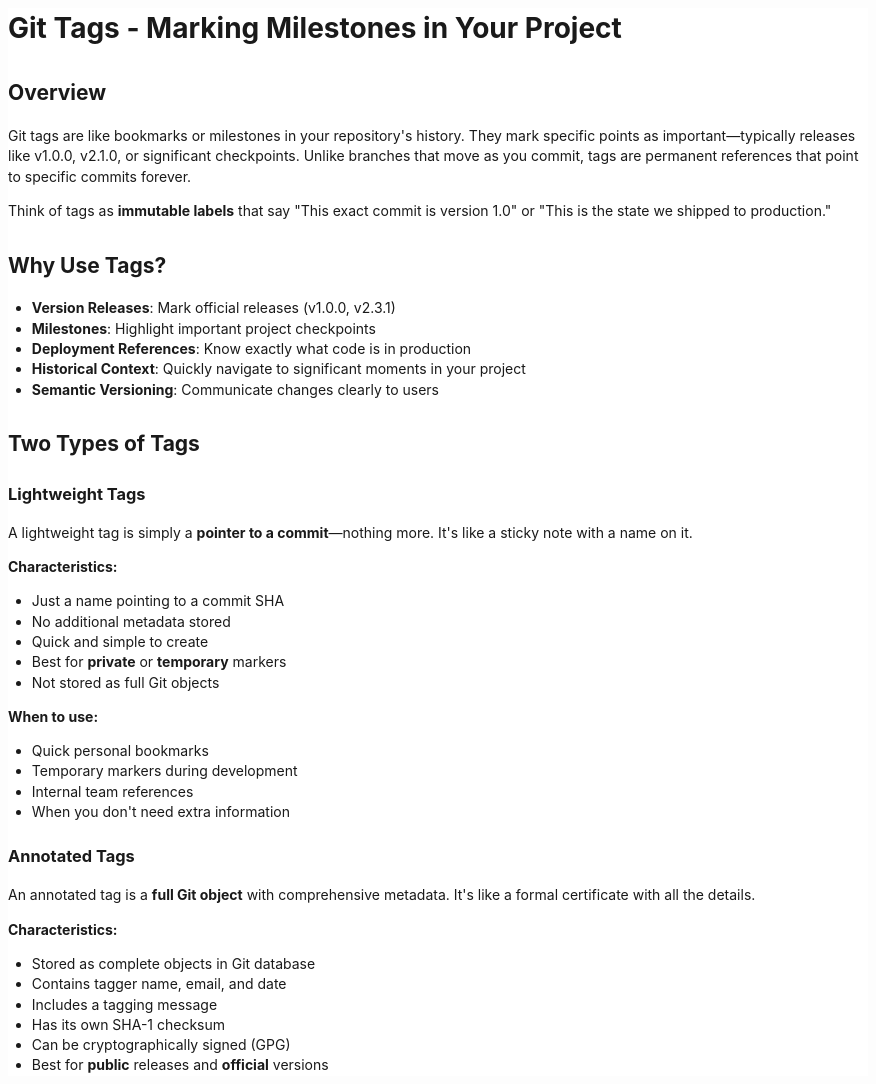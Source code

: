 # Git Tags - Marking Milestones in Your Project

## Overview

Git tags are like bookmarks or milestones in your repository's history. They mark specific points as important—typically releases like v1.0.0, v2.1.0, or significant checkpoints. Unlike branches that move as you commit, tags are permanent references that point to specific commits forever.

Think of tags as **immutable labels** that say "This exact commit is version 1.0" or "This is the state we shipped to production."

## Why Use Tags?

- **Version Releases**: Mark official releases (v1.0.0, v2.3.1)
- **Milestones**: Highlight important project checkpoints
- **Deployment References**: Know exactly what code is in production
- **Historical Context**: Quickly navigate to significant moments in your project
- **Semantic Versioning**: Communicate changes clearly to users

## Two Types of Tags

### Lightweight Tags

A lightweight tag is simply a **pointer to a commit**—nothing more. It's like a sticky note with a name on it.

**Characteristics:**
- Just a name pointing to a commit SHA
- No additional metadata stored
- Quick and simple to create
- Best for **private** or **temporary** markers
- Not stored as full Git objects

**When to use:**
- Quick personal bookmarks
- Temporary markers during development
- Internal team references
- When you don't need extra information

### Annotated Tags

An annotated tag is a **full Git object** with comprehensive metadata. It's like a formal certificate with all the details.

**Characteristics:**
- Stored as complete objects in Git database
- Contains tagger name, email, and date
- Includes a tagging message
- Has its own SHA-1 checksum
- Can be cryptographically signed (GPG)
- Best for **public** releases and **official** versions
